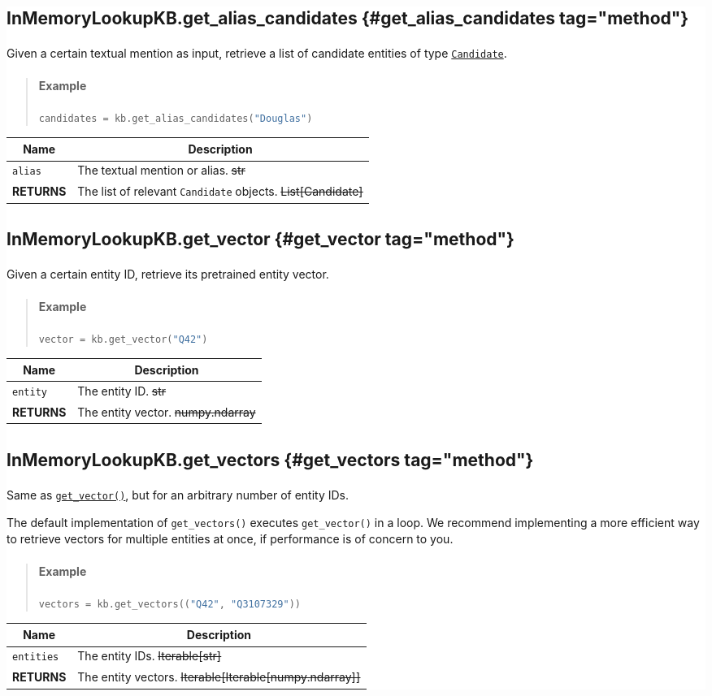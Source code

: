 ## InMemoryLookupKB.get_alias_candidates {#get_alias_candidates tag="method"}

Given a certain textual mention as input, retrieve a list of candidate entities
of type [`Candidate`](/api/candidate).

> #### Example
>
> ```python
> candidates = kb.get_alias_candidates("Douglas")
> ```

| Name        | Description                                                   |
| ----------- | ------------------------------------------------------------- |
| `alias`     | The textual mention or alias. ~~str~~                         |
| **RETURNS** | The list of relevant `Candidate` objects. ~~List[Candidate]~~ |

## InMemoryLookupKB.get_vector {#get_vector tag="method"}

Given a certain entity ID, retrieve its pretrained entity vector.

> #### Example
>
> ```python
> vector = kb.get_vector("Q42")
> ```

| Name        | Description                          |
| ----------- | ------------------------------------ |
| `entity`    | The entity ID. ~~str~~               |
| **RETURNS** | The entity vector. ~~numpy.ndarray~~ |

## InMemoryLookupKB.get_vectors {#get_vectors tag="method"}

Same as [`get_vector()`](/api/kb_in_memory#get_vector), but for an arbitrary
number of entity IDs.

The default implementation of `get_vectors()` executes `get_vector()` in a loop.
We recommend implementing a more efficient way to retrieve vectors for multiple
entities at once, if performance is of concern to you.

> #### Example
>
> ```python
> vectors = kb.get_vectors(("Q42", "Q3107329"))
> ```

| Name        | Description                                               |
| ----------- | --------------------------------------------------------- |
| `entities`  | The entity IDs. ~~Iterable[str]~~                         |
| **RETURNS** | The entity vectors. ~~Iterable[Iterable[numpy.ndarray]]~~ |
